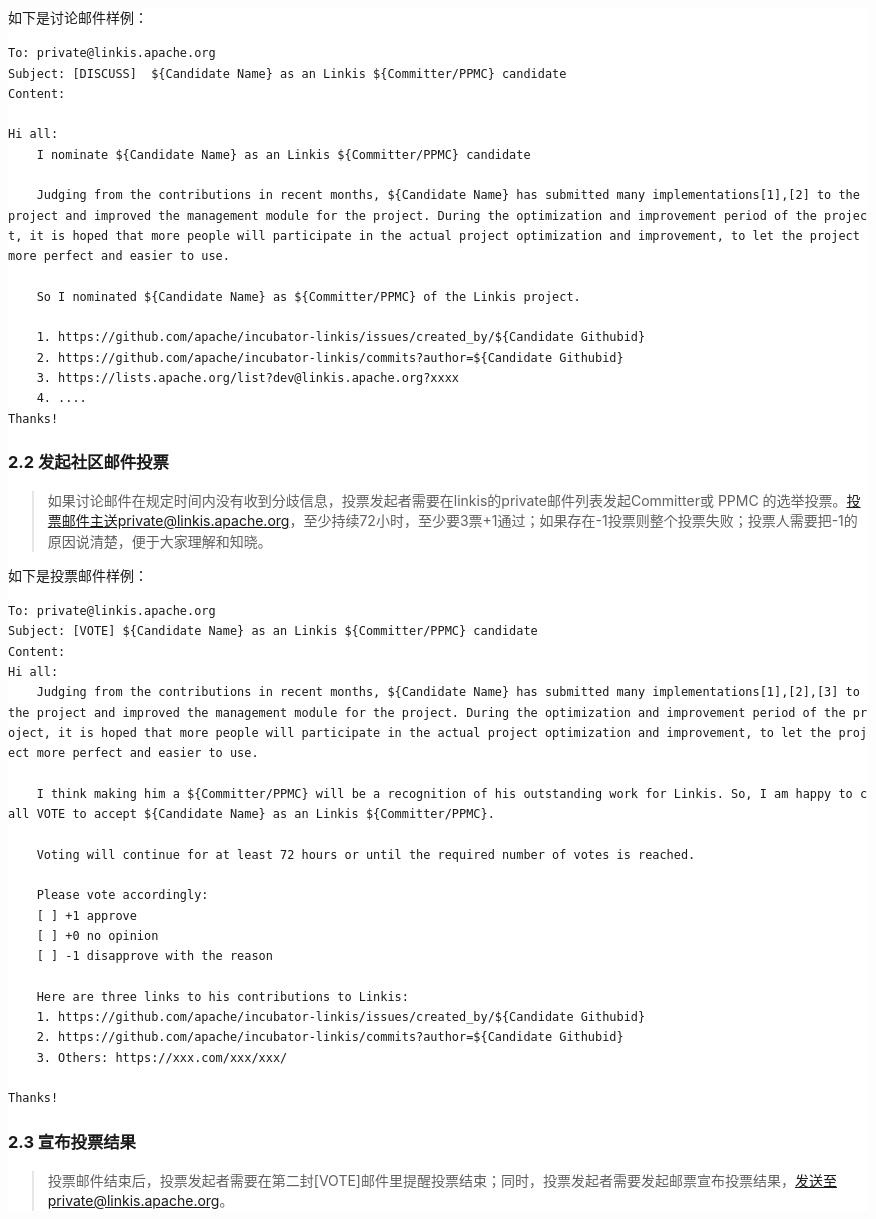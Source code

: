 
如下是讨论邮件样例：

```html
To: private@linkis.apache.org
Subject: [DISCUSS]  ${Candidate Name} as an Linkis ${Committer/PPMC} candidate
Content:

Hi all:
    I nominate ${Candidate Name} as an Linkis ${Committer/PPMC} candidate
 
    Judging from the contributions in recent months, ${Candidate Name} has submitted many implementations[1],[2] to the project and improved the management module for the project. During the optimization and improvement period of the project, it is hoped that more people will participate in the actual project optimization and improvement, to let the project more perfect and easier to use.
  
    So I nominated ${Candidate Name} as ${Committer/PPMC} of the Linkis project.
  
    1. https://github.com/apache/incubator-linkis/issues/created_by/${Candidate Githubid} 
    2. https://github.com/apache/incubator-linkis/commits?author=${Candidate Githubid} 
    3. https://lists.apache.org/list?dev@linkis.apache.org?xxxx
    4. ....
Thanks!
```
    
### 2.2 发起社区邮件投票
>如果讨论邮件在规定时间内没有收到分歧信息，投票发起者需要在linkis的private邮件列表发起Committer或 PPMC 的选举投票。投票邮件主送private@linkis.apache.org，至少持续72小时，至少要3票+1通过；如果存在-1投票则整个投票失败；投票人需要把-1的原因说清楚，便于大家理解和知晓。

如下是投票邮件样例：
```html
To: private@linkis.apache.org
Subject: [VOTE] ${Candidate Name} as an Linkis ${Committer/PPMC} candidate
Content: 
Hi all:
    Judging from the contributions in recent months, ${Candidate Name} has submitted many implementations[1],[2],[3] to the project and improved the management module for the project. During the optimization and improvement period of the project, it is hoped that more people will participate in the actual project optimization and improvement, to let the project more perfect and easier to use.

    I think making him a ${Committer/PPMC} will be a recognition of his outstanding work for Linkis. So, I am happy to call VOTE to accept ${Candidate Name} as an Linkis ${Committer/PPMC}.
  
    Voting will continue for at least 72 hours or until the required number of votes is reached.
 
    Please vote accordingly:
    [ ] +1 approve
    [ ] +0 no opinion
    [ ] -1 disapprove with the reason  
   
    Here are three links to his contributions to Linkis:
    1. https://github.com/apache/incubator-linkis/issues/created_by/${Candidate Githubid} 
    2. https://github.com/apache/incubator-linkis/commits?author=${Candidate Githubid}
    3. Others: https://xxx.com/xxx/xxx/

Thanks!
```
### 2.3 宣布投票结果
>投票邮件结束后，投票发起者需要在第二封[VOTE]邮件里提醒投票结束；同时，投票发起者需要发起邮票宣布投票结果，发送至private@linkis.apache.org。

